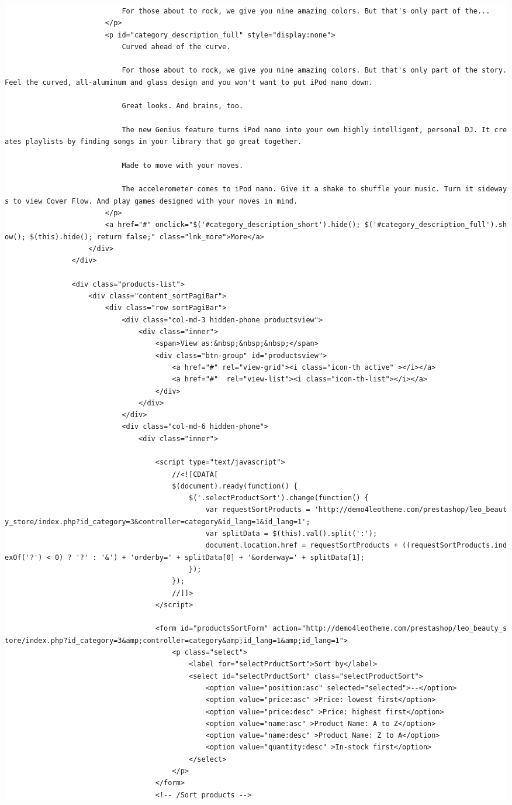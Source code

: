 								For those about to rock, we give you nine amazing colors. But that's only part of the...
							</p>
							<p id="category_description_full" style="display:none">
								Curved ahead of the curve.

								For those about to rock, we give you nine amazing colors. But that's only part of the story. Feel the curved, all-aluminum and glass design and you won't want to put iPod nano down.

								Great looks. And brains, too.

								The new Genius feature turns iPod nano into your own highly intelligent, personal DJ. It creates playlists by finding songs in your library that go great together.

								Made to move with your moves.

								The accelerometer comes to iPod nano. Give it a shake to shuffle your music. Turn it sideways to view Cover Flow. And play games designed with your moves in mind.
							</p>
							<a href="#" onclick="$('#category_description_short').hide(); $('#category_description_full').show(); $(this).hide(); return false;" class="lnk_more">More</a>
						</div>
					</div>

					<div class="products-list">
						<div class="content_sortPagiBar">
							<div class="row sortPagiBar">
								<div class="col-md-3 hidden-phone productsview">
									<div class="inner">
										<span>View as:&nbsp;&nbsp;&nbsp;</span>
										<div class="btn-group" id="productsview">
											<a href="#" rel="view-grid"><i class="icon-th active" ></i></a>
											<a href="#"  rel="view-list"><i class="icon-th-list"></i></a>
										</div>
									</div>
								</div>
								<div class="col-md-6 hidden-phone">
									<div class="inner">

										<script type="text/javascript">
											//<![CDATA[
											$(document).ready(function() {
												$('.selectProductSort').change(function() {
													var requestSortProducts = 'http://demo4leotheme.com/prestashop/leo_beauty_store/index.php?id_category=3&controller=category&id_lang=1&id_lang=1';
													var splitData = $(this).val().split(':');
													document.location.href = requestSortProducts + ((requestSortProducts.indexOf('?') < 0) ? '?' : '&') + 'orderby=' + splitData[0] + '&orderway=' + splitData[1];
												});
											});
											//]]>
										</script>

										<form id="productsSortForm" action="http://demo4leotheme.com/prestashop/leo_beauty_store/index.php?id_category=3&amp;controller=category&amp;id_lang=1&amp;id_lang=1">
											<p class="select">
												<label for="selectPrductSort">Sort by</label>
												<select id="selectPrductSort" class="selectProductSort">
													<option value="position:asc" selected="selected">--</option>
													<option value="price:asc" >Price: lowest first</option>
													<option value="price:desc" >Price: highest first</option>
													<option value="name:asc" >Product Name: A to Z</option>
													<option value="name:desc" >Product Name: Z to A</option>
													<option value="quantity:desc" >In-stock first</option>
												</select>
											</p>
										</form>
										<!-- /Sort products -->
